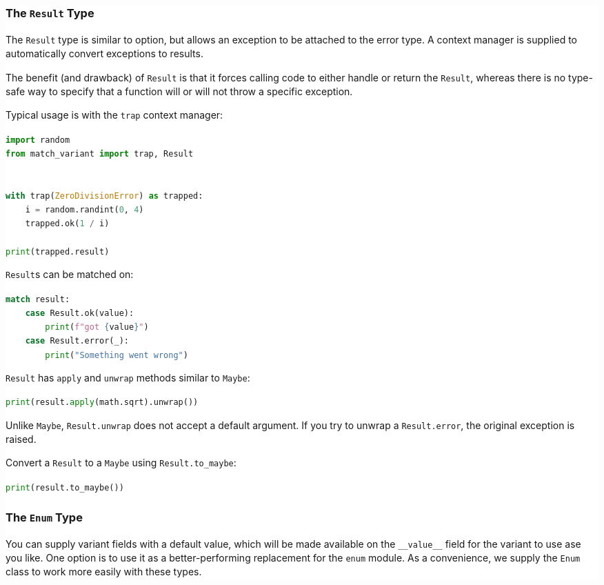 ### The `Result` Type

The `Result` type is similar to option, but allows an exception to
be attached to the error type. A context manager is supplied to
automatically convert exceptions to results.

The benefit (and drawback) of `Result` is that it forces calling
code to either handle or return the `Result`, whereas there is no
type-safe way to specify that a function will or will not throw
a specific exception.

Typical usage is with the `trap` context manager:

```python
import random
from match_variant import trap, Result


with trap(ZeroDivisionError) as trapped:
    i = random.randint(0, 4)
    trapped.ok(1 / i)

print(trapped.result)
```

`Result`s can be matched on:

```python
match result:
    case Result.ok(value):
        print(f"got {value}")
    case Result.error(_):
        print("Something went wrong")
```

`Result` has `apply` and `unwrap` methods similar to `Maybe`:


```python
print(result.apply(math.sqrt).unwrap())
```

Unlike `Maybe`, `Result.unwrap` does not accept a default argument. If you try
to unwrap a `Result.error`, the original exception is raised.

Convert a `Result` to a `Maybe` using `Result.to_maybe`:

```python
print(result.to_maybe())
```

### The `Enum` Type

You can supply variant fields with a default value, which will be
made available on the `__value__` field for the variant to use ase
you like. One option is to use it as a better-performing
replacement for the `enum` module. As a convenience, we supply the
`Enum` class to work more easily with these types.
